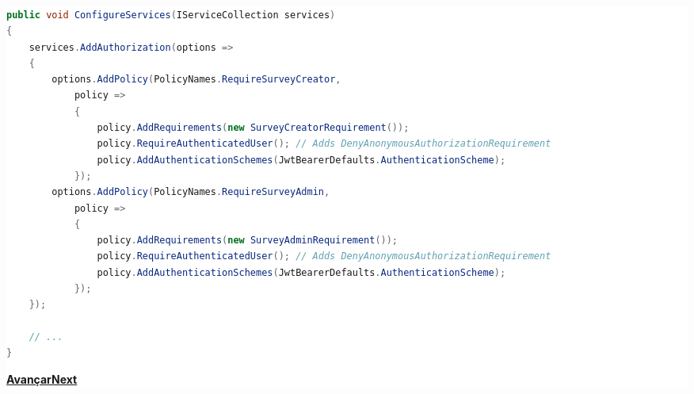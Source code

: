 ```csharp
public void ConfigureServices(IServiceCollection services)
{
    services.AddAuthorization(options =>
    {
        options.AddPolicy(PolicyNames.RequireSurveyCreator,
            policy =>
            {
                policy.AddRequirements(new SurveyCreatorRequirement());
                policy.RequireAuthenticatedUser(); // Adds DenyAnonymousAuthorizationRequirement 
                policy.AddAuthenticationSchemes(JwtBearerDefaults.AuthenticationScheme);
            });
        options.AddPolicy(PolicyNames.RequireSurveyAdmin,
            policy =>
            {
                policy.AddRequirements(new SurveyAdminRequirement());
                policy.RequireAuthenticatedUser(); // Adds DenyAnonymousAuthorizationRequirement 
                policy.AddAuthenticationSchemes(JwtBearerDefaults.AuthenticationScheme);
            });
    });
    
    // ...
}
```

<span data-ttu-id="b3e15-205">[**Avançar**][token cache]</span><span class="sxs-lookup"><span data-stu-id="b3e15-205">[**Next**][token cache]</span></span>


[ADAL]: https://msdn.microsoft.com/library/azure/jj573266.aspx
[JwtBearer]: https://www.nuget.org/packages/Microsoft.AspNet.Authentication.JwtBearer

[Tailspin Surveys]: tailspin.md
[IdentityServer4]: https://github.com/IdentityServer/IdentityServer4
[Atualizar os manifestos do aplicativo]: ./run-the-app.md#update-the-application-manifests
[Update the application manifests]: ./run-the-app.md#update-the-application-manifests
[Armazenamento de token em cache]: token-cache.md
[Token caching]: token-cache.md
[inscrição de locatários]: signup.md
[tenant sign-up]: signup.md
[claims-transformation]: claims.md#claims-transformations
[Authorization]: authorize.md
[sample application]: https://github.com/mspnp/multitenant-saas-guidance
[token cache]: token-cache.md
